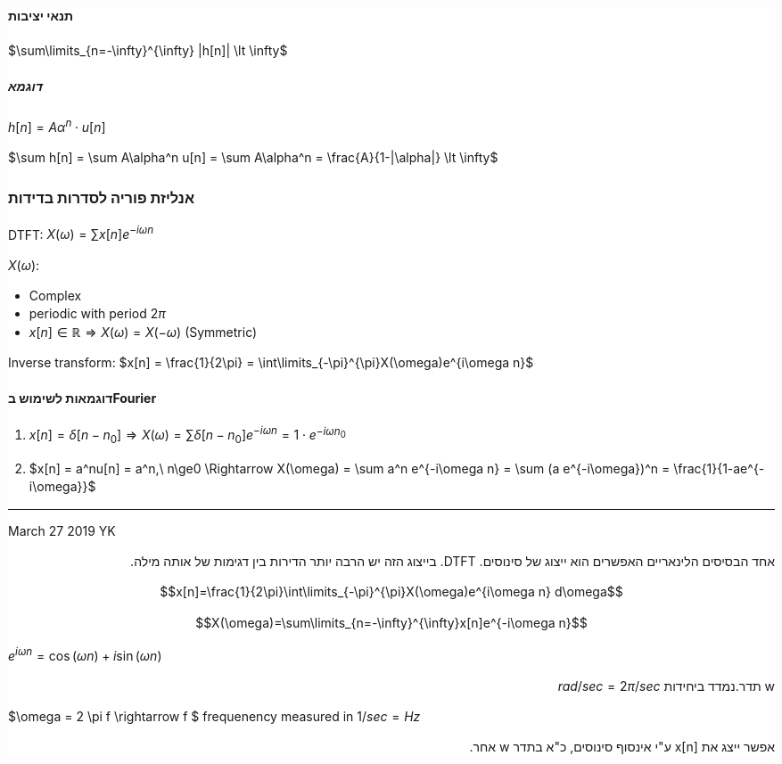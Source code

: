 #### תנאי יציבות
$\sum\limits_{n=-\infty}^{\infty} |h[n]| \lt \infty$


##### דוגמא
$h[n] = A\alpha^n\cdot u[n]$

$\sum h[n] = \sum A\alpha^n u[n] = \sum A\alpha^n = \frac{A}{1-|\alpha|} \lt \infty$

### אנליזת פוריה לסדרות בדידות
DTFT:
$X(\omega) = \sum x[n] e^{-i\omega n}$

$X(\omega)$:
* Complex
* periodic with period $2\pi$
* $x[n] \in \mathbb{R} \Rightarrow X(\omega) = X(-\omega)$ (Symmetric) 

Inverse transform:
$x[n] = \frac{1}{2\pi} = \int\limits_{-\pi}^{\pi}X(\omega)e^{i\omega n}$

#### דוגמאות לשימוש בFourier

1. $x[n] = \delta[n-n_0] \Rightarrow X(\omega) = \sum \delta[n-n_0]e^{-i\omega n}  = 1\cdot e^{-i\omega n_0}$

1. $x[n] = a^nu[n] = a^n,\ n\ge0 \Rightarrow X(\omega) = \sum a^n e^{-i\omega n} = \sum (a e^{-i\omega})^n = \frac{1}{1-ae^{-i\omega}}$


----

March 27 2019 YK


</div>
<div dir='rtl'>
אחד הבסיסים הלינאריים האפשרים הוא ייצוג של סינוסים. DTFT.
בייצוג הזה יש הרבה יותר הדירות בין דגימות של אותה מילה.

</div>

$$x[n]=\frac{1}{2\pi}\int\limits_{-\pi}^{\pi}X(\omega)e^{i\omega n} d\omega$$

$$X(\omega)=\sum\limits_{n=-\infty}^{\infty}x[n]e^{-i\omega n}$$

$e^{i\omega n} = \cos(\omega n) + i \sin(\omega n)$

<div dir='rtl'>

w תדר.נמדד ביחידות $rad/sec = 2\pi/sec$ 
</div>

$\omega = 2 \pi f \rightarrow f $ frequenency measured in $1/sec = Hz$


<div dir='rtl'>
אפשר ייצג את x[n]
ע"י אינסוף סינוסים, כ"א בתדר w
אחר.
</div>
